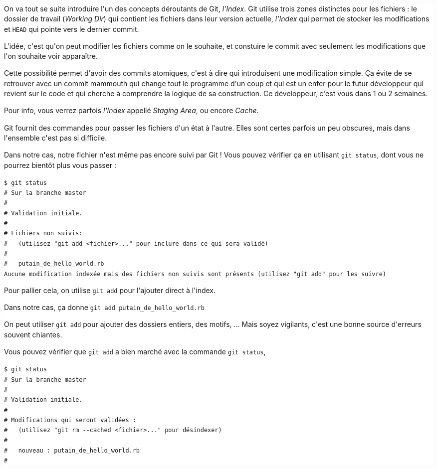 On va tout se suite introduire l'un des concepts déroutants de Git, _l'Index_.
Git utilise trois zones distinctes pour les fichiers : le dossier de travail
(_Working Dir_) qui contient les fichiers dans leur version actuelle, _l'Index_
qui permet de stocker les modifications et `HEAD` qui pointe vers le dernier
commit.

L'idée, c'est qu'on peut modifier les fichiers comme on le souhaite, et
constuire le commit avec seulement les modifications que l'on souhaite voir
apparaître.

Cette possibilité permet d'avoir des commits atomiques, c'est à dire qui
introduisent une modification simple. Ça évite de se retrouver avec un commit
mammouth qui change tout le programme d'un coup et qui est un enfer pour le
futur développeur qui revient sur le code et qui cherche à comprendre la logique
de sa construction. Ce développeur, c'est vous dans 1 ou 2 semaines.

Pour info, vous verrez parfois _l'Index_ appellé _Staging Area_, ou encore
_Cache_.

Git fournit des commandes pour passer les fichiers d'un état à l'autre. Elles
sont certes parfois un peu obscures, mais dans l'ensemble c'est pas si
difficile.

Dans notre cas, notre fichier n'est même pas encore suivi par Git ! Vous pouvez
vérifier ça en utilisant `git status`, dont vous ne pourrez bientôt plus vous
passer :

```console
$ git status
# Sur la branche master
#
# Validation initiale.
#
# Fichiers non suivis:
#   (utilisez "git add <fichier>..." pour inclure dans ce qui sera validé)
#
#	putain_de_hello_world.rb
Aucune modification indexée mais des fichiers non suivis sont présents (utilisez "git add" pour les suivre)
```

Pour pallier cela, on utilise `git add` pour l'ajouter direct à l'index.

Dans notre cas, ça donne `git add putain_de_hello_world.rb`

On peut utiliser `git add` pour ajouter des dossiers entiers, des motifs, … Mais
soyez vigilants, c'est une bonne source d'erreurs souvent chiantes.

Vous pouvez vérifier que `git add` a bien marché avec la commande `git status`,

```console
$ git status
# Sur la branche master
#
# Validation initiale.
#
# Modifications qui seront validées :
#   (utilisez "git rm --cached <fichier>..." pour désindexer)
#
#	nouveau : putain_de_hello_world.rb
#
```
